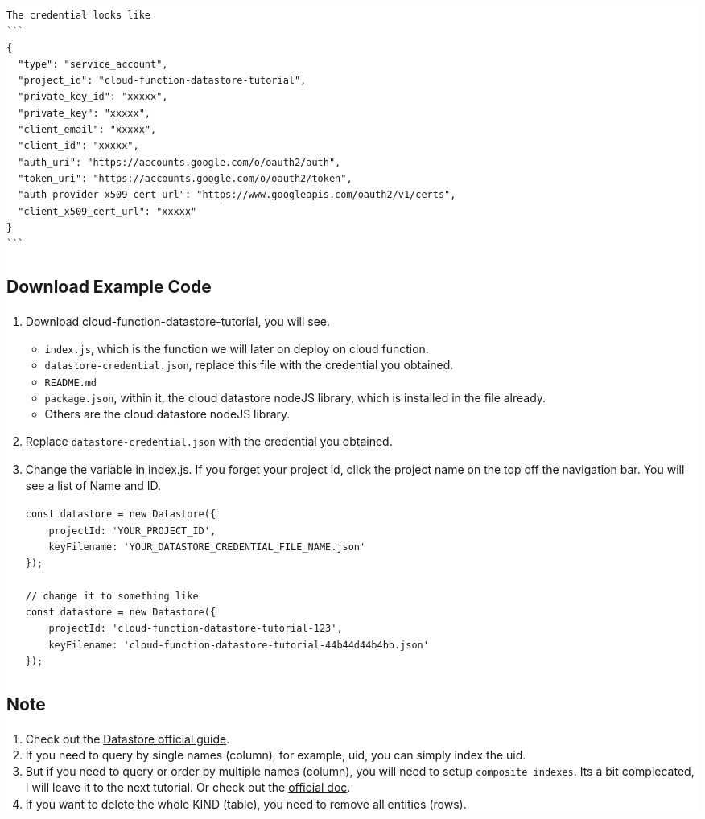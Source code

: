     The credential looks like
    ```
    {
      "type": "service_account",
      "project_id": "cloud-function-datastore-tutorial",
      "private_key_id": "xxxxx",
      "private_key": "xxxxx",
      "client_email": "xxxxx",
      "client_id": "xxxxx",
      "auth_uri": "https://accounts.google.com/o/oauth2/auth",
      "token_uri": "https://accounts.google.com/o/oauth2/token",
      "auth_provider_x509_cert_url": "https://www.googleapis.com/oauth2/v1/certs",
      "client_x509_cert_url": "xxxxx"
    }
    ```

## Download Example Code
1. Download [cloud-function-datastore-tutorial](https://github.com/wuhduhren/cloud-function-datastore-tutorial/archive/master.zip), you will see.
    * `index.js`, which is the function we will later on deploy on cloud function.
    * `datastore-credential.json`, replace this file with the credential you obtained.
    * `README.md`
    * `package.json`, within it, the cloud datastore nodeJS library, which is installed in the file already.
    * Others are the cloud datastore nodeJS library.

3. Replace `datastore-credential.json` with the credential you obtained.
4. Change the variable in index.js. 
    If you forget your project id, click the project name on the top off the navigation bar.
    You will see a list of Name and ID.
    ```
    const datastore = new Datastore({
        projectId: 'YOUR_PROJECT_ID',
        keyFilename: 'YOUR_DATASTORE_CREDENTIAL_FILE_NAME.json'
    });
    
    // change it to something like
    const datastore = new Datastore({
        projectId: 'cloud-function-datastore-tutorial-123',
        keyFilename: 'cloud-function-datastore-tutorial-44b44d44b4bb.json'
    });
    ```

## Note
1. Check out the [Datastore official guide](https://cloud.google.com/datastore/docs/quickstart).
2. If you need to query by single names (column), for example, uid, you can simply index the uid.
3. But if you need to query or order by multiple names (column), you will need to setup `composite indexes`.
    Its a bit complecated, I will leave it to the next tutorial.
    Or check out the [official doc](https://cloud.google.com/datastore/docs/concepts/indexes).
4. If you want to delete the whole KIND (table), you need to remove all entities (rows).
